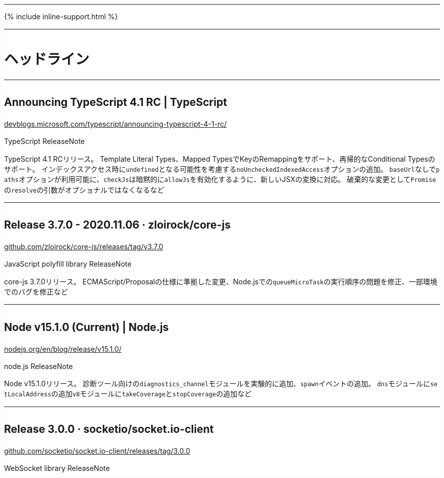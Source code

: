 ----

{% include inline-support.html %}

----

<h1 class="site-genre">ヘッドライン</h1>

----

## Announcing TypeScript 4.1 RC | TypeScript
[devblogs.microsoft.com/typescript/announcing-typescript-4-1-rc/](https://devblogs.microsoft.com/typescript/announcing-typescript-4-1-rc/ "Announcing TypeScript 4.1 RC | TypeScript")
<p class="jser-tags jser-tag-icon"><span class="jser-tag">TypeScript</span> <span class="jser-tag">ReleaseNote</span></p>

TypeScript 4.1 RCリリース。
 Template Literal Types、Mapped TypesでKeyのRemappingをサポート、再帰的なConditional Typesのサポート。 インデックスアクセス時に`undefined`となる可能性を考慮する`noUncheckedIndexedAccess`オプションの追加。
`baseUrl`なしで`paths`オプションが利用可能に、`checkJs`は暗黙的に`allowJs`を有効化するように、新しいJSXの変換に対応。
破棄的な変更として`Promise`の`resolve`の引数がオプショナルではなくなるなど


----

## Release 3.7.0 - 2020.11.06 · zloirock/core-js
[github.com/zloirock/core-js/releases/tag/v3.7.0](https://github.com/zloirock/core-js/releases/tag/v3.7.0 "Release 3.7.0 - 2020.11.06 · zloirock/core-js")
<p class="jser-tags jser-tag-icon"><span class="jser-tag">JavaScript</span> <span class="jser-tag">polyfill</span> <span class="jser-tag">library</span> <span class="jser-tag">ReleaseNote</span></p>

core-js 3.7.0リリース。
ECMAScript/Proposalの仕様に準拠した変更、Node.jsでの`queueMicroTask`の実行順序の問題を修正、一部環境でのバグを修正など


----

## Node v15.1.0 (Current) | Node.js
[nodejs.org/en/blog/release/v15.1.0/](https://nodejs.org/en/blog/release/v15.1.0/ "Node v15.1.0 (Current) | Node.js")
<p class="jser-tags jser-tag-icon"><span class="jser-tag">node.js</span> <span class="jser-tag">ReleaseNote</span></p>

Node v15.1.0リリース。
診断ツール向けの`diagnostics_channel`モジュールを実験的に追加、`spawn`イベントの追加。
`dns`モジュールに`setLocalAddress`の追加`v8`モジュールに`takeCoverage`と`stopCoverage`の追加など


----

## Release 3.0.0 · socketio/socket.io-client
[github.com/socketio/socket.io-client/releases/tag/3.0.0](https://github.com/socketio/socket.io-client/releases/tag/3.0.0 "Release 3.0.0 · socketio/socket.io-client")
<p class="jser-tags jser-tag-icon"><span class="jser-tag">WebSocket</span> <span class="jser-tag">library</span> <span class="jser-tag">ReleaseNote</span></p>
